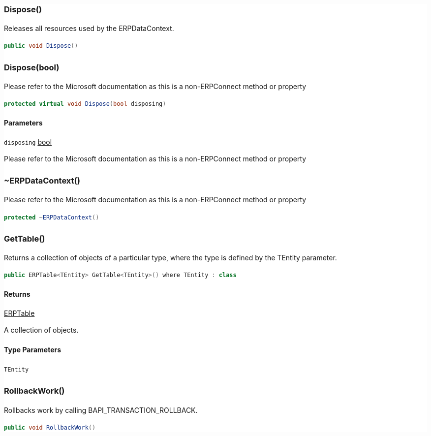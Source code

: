 ### Dispose()

Releases all resources used by the ERPDataContext.

```csharp
public void Dispose()

```

### Dispose(bool)

Please refer to the Microsoft documentation as this is a non-ERPConnect method or property

```csharp
protected virtual void Dispose(bool disposing)

```

#### Parameters

`disposing` [bool](https://learn.microsoft.com/dotnet/api/system.boolean)

Please refer to the Microsoft documentation as this is a non-ERPConnect method or property

### ~ERPDataContext()

Please refer to the Microsoft documentation as this is a non-ERPConnect method or property

```csharp
protected ~ERPDataContext()

```

### GetTable<TEntity>()

Returns a collection of objects of a particular type, where the type is defined by the TEntity parameter.

```csharp
public ERPTable<TEntity> GetTable<TEntity>() where TEntity : class

```

#### Returns

[ERPTable](../ERPConnect.Linq.ERPTable-1/)<TEntity>

A collection of objects.

#### Type Parameters

`TEntity`

### RollbackWork()

Rollbacks work by calling BAPI_TRANSACTION_ROLLBACK.

```csharp
public void RollbackWork()

```
